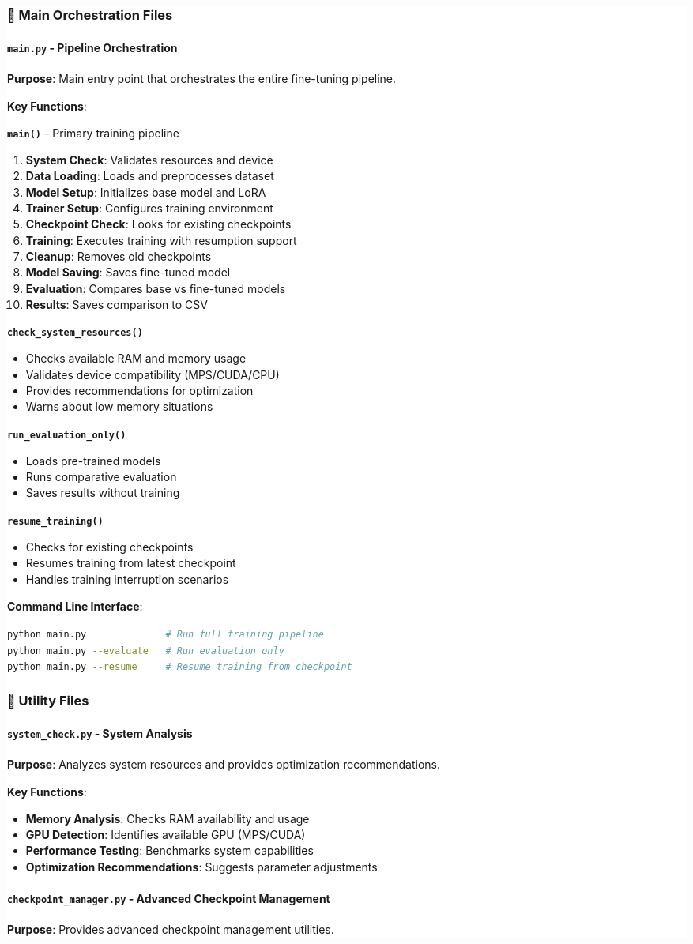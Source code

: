 ### 📁 Main Orchestration Files

#### `main.py` - Pipeline Orchestration
**Purpose**: Main entry point that orchestrates the entire fine-tuning pipeline.

**Key Functions**:

**`main()`** - Primary training pipeline
1. **System Check**: Validates resources and device
2. **Data Loading**: Loads and preprocesses dataset
3. **Model Setup**: Initializes base model and LoRA
4. **Trainer Setup**: Configures training environment
5. **Checkpoint Check**: Looks for existing checkpoints
6. **Training**: Executes training with resumption support
7. **Cleanup**: Removes old checkpoints
8. **Model Saving**: Saves fine-tuned model
9. **Evaluation**: Compares base vs fine-tuned models
10. **Results**: Saves comparison to CSV

**`check_system_resources()`**
- Checks available RAM and memory usage
- Validates device compatibility (MPS/CUDA/CPU)
- Provides recommendations for optimization
- Warns about low memory situations

**`run_evaluation_only()`**
- Loads pre-trained models
- Runs comparative evaluation
- Saves results without training

**`resume_training()`**
- Checks for existing checkpoints
- Resumes training from latest checkpoint
- Handles training interruption scenarios

**Command Line Interface**:
```bash
python main.py              # Run full training pipeline
python main.py --evaluate   # Run evaluation only
python main.py --resume     # Resume training from checkpoint
```

### 📁 Utility Files

#### `system_check.py` - System Analysis
**Purpose**: Analyzes system resources and provides optimization recommendations.

**Key Functions**:
- **Memory Analysis**: Checks RAM availability and usage
- **GPU Detection**: Identifies available GPU (MPS/CUDA)
- **Performance Testing**: Benchmarks system capabilities
- **Optimization Recommendations**: Suggests parameter adjustments

#### `checkpoint_manager.py` - Advanced Checkpoint Management
**Purpose**: Provides advanced checkpoint management utilities.
